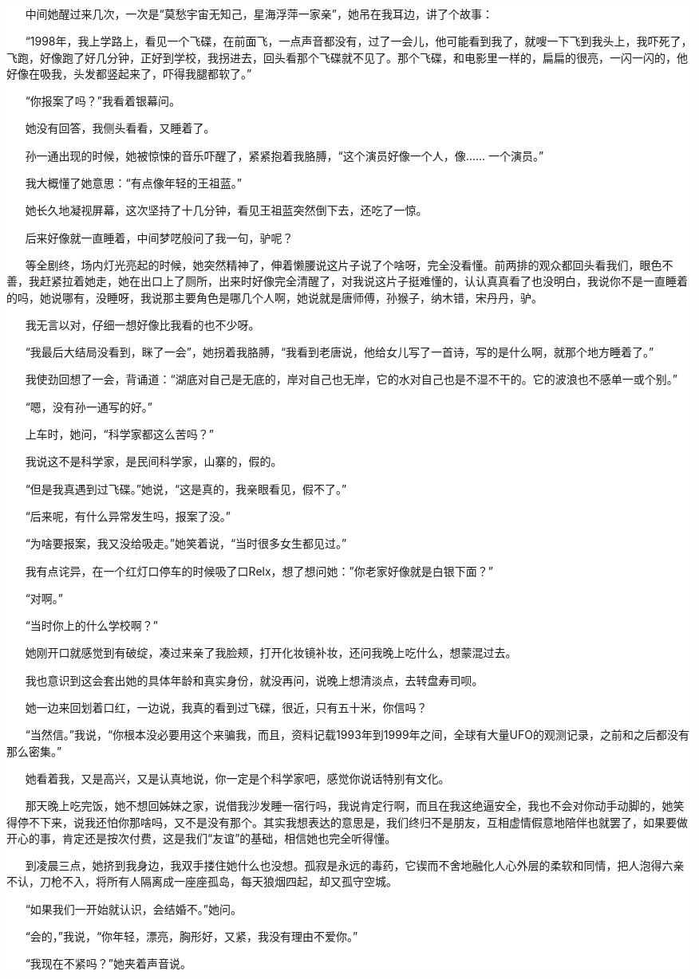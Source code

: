       中间她醒过来几次，一次是“莫愁宇宙无知己，星海浮萍一家亲”，她吊在我耳边，讲了个故事：

      “1998年，我上学路上，看见一个飞碟，在前面飞，一点声音都没有，过了一会儿，他可能看到我了，就嗖一下飞到我头上，我吓死了，飞跑，好像跑了好几分钟，正好到学校，我拐进去，回头看那个飞碟就不见了。那个飞碟，和电影里一样的，扁扁的很亮，一闪一闪的，他好像在吸我，头发都竖起来了，吓得我腿都软了。”

      “你报案了吗？”我看着银幕问。

      她没有回答，我侧头看看，又睡着了。

      孙一通出现的时候，她被惊悚的音乐吓醒了，紧紧抱着我胳膊，“这个演员好像一个人，像…… 一个演员。”

      我大概懂了她意思：“有点像年轻的王祖蓝。”

      她长久地凝视屏幕，这次坚持了十几分钟，看见王祖蓝突然倒下去，还吃了一惊。

      后来好像就一直睡着，中间梦呓般问了我一句，驴呢？

      等全剧终，场内灯光亮起的时候，她突然精神了，伸着懒腰说这片子说了个啥呀，完全没看懂。前两排的观众都回头看我们，眼色不善，我赶紧拉着她走，她在出口上了厕所，出来时好像完全清醒了，对我说这片子挺难懂的，认认真真看了也没明白，我说你不是一直睡着的吗，她说哪有，没睡呀，我说那主要角色是哪几个人啊，她说就是唐师傅，孙猴子，纳木错，宋丹丹，驴。

      我无言以对，仔细一想好像比我看的也不少呀。

      “我最后大结局没看到，眯了一会”，她拐着我胳膊，“我看到老唐说，他给女儿写了一首诗，写的是什么啊，就那个地方睡着了。”

      我使劲回想了一会，背诵道：“湖底对自己是无底的，岸对自己也无岸，它的水对自己也是不湿不干的。它的波浪也不感单一或个别。”

      “嗯，没有孙一通写的好。”

      上车时，她问，“科学家都这么苦吗？”      

      我说这不是科学家，是民间科学家，山寨的，假的。

      “但是我真遇到过飞碟。”她说，“这是真的，我亲眼看见，假不了。”

      “后来呢，有什么异常发生吗，报案了没。”

      “为啥要报案，我又没给吸走。”她笑着说，“当时很多女生都见过。”

      我有点诧异，在一个红灯口停车的时候吸了口Relx，想了想问她：”你老家好像就是白银下面？”

      “对啊。”

      “当时你上的什么学校啊？”

      她刚开口就感觉到有破绽，凑过来亲了我脸颊，打开化妆镜补妆，还问我晚上吃什么，想蒙混过去。

      我也意识到这会套出她的具体年龄和真实身份，就没再问，说晚上想清淡点，去转盘寿司呗。

      她一边来回划着口红，一边说，我真的看到过飞碟，很近，只有五十米，你信吗？

      “当然信。”我说，“你根本没必要用这个来骗我，而且，资料记载1993年到1999年之间，全球有大量UFO的观测记录，之前和之后都没有那么密集。”

      她看着我，又是高兴，又是认真地说，你一定是个科学家吧，感觉你说话特别有文化。

      那天晚上吃完饭，她不想回姊妹之家，说借我沙发睡一宿行吗，我说肯定行啊，而且在我这绝逼安全，我也不会对你动手动脚的，她笑得停不下来，说我还怕你那啥吗，又不是没有那个。其实我想表达的意思是，我们终归不是朋友，互相虚情假意地陪伴也就罢了，如果要做开心的事，肯定还是按次付费，这是我们“友谊”的基础，相信她也完全听得懂。

      到凌晨三点，她挤到我身边，我双手搂住她什么也没想。孤寂是永远的毒药，它锲而不舍地融化人心外层的柔软和同情，把人泡得六亲不认，刀枪不入，将所有人隔离成一座座孤岛，每天狼烟四起，却又孤守空城。

      “如果我们一开始就认识，会结婚不。”她问。

      “会的，”我说，“你年轻，漂亮，胸形好，又紧，我没有理由不爱你。”

      “我现在不紧吗？”她夹着声音说。
